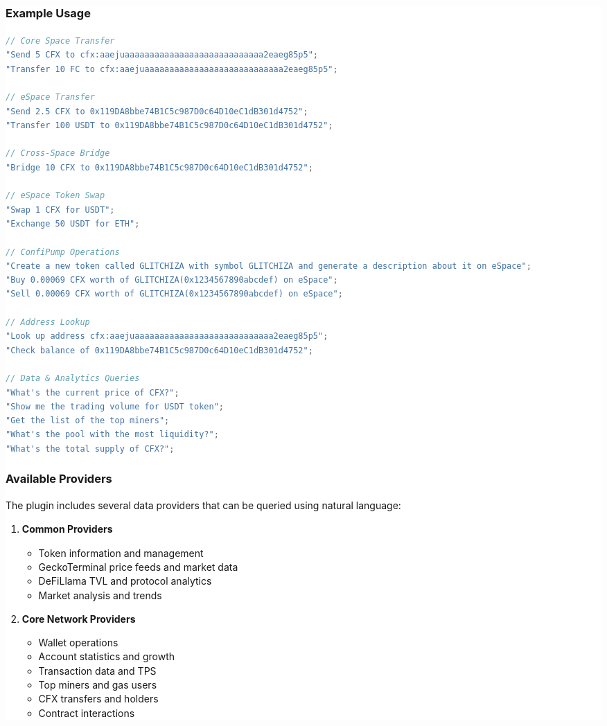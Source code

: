 ### Example Usage

```typescript
// Core Space Transfer
"Send 5 CFX to cfx:aaejuaaaaaaaaaaaaaaaaaaaaaaaaaaaa2eaeg85p5";
"Transfer 10 FC to cfx:aaejuaaaaaaaaaaaaaaaaaaaaaaaaaaaa2eaeg85p5";

// eSpace Transfer
"Send 2.5 CFX to 0x119DA8bbe74B1C5c987D0c64D10eC1dB301d4752";
"Transfer 100 USDT to 0x119DA8bbe74B1C5c987D0c64D10eC1dB301d4752";

// Cross-Space Bridge
"Bridge 10 CFX to 0x119DA8bbe74B1C5c987D0c64D10eC1dB301d4752";

// eSpace Token Swap
"Swap 1 CFX for USDT";
"Exchange 50 USDT for ETH";

// ConfiPump Operations
"Create a new token called GLITCHIZA with symbol GLITCHIZA and generate a description about it on eSpace";
"Buy 0.00069 CFX worth of GLITCHIZA(0x1234567890abcdef) on eSpace";
"Sell 0.00069 CFX worth of GLITCHIZA(0x1234567890abcdef) on eSpace";

// Address Lookup
"Look up address cfx:aaejuaaaaaaaaaaaaaaaaaaaaaaaaaaaa2eaeg85p5";
"Check balance of 0x119DA8bbe74B1C5c987D0c64D10eC1dB301d4752";

// Data & Analytics Queries
"What's the current price of CFX?";
"Show me the trading volume for USDT token";
"Get the list of the top miners";
"What's the pool with the most liquidity?";
"What's the total supply of CFX?";
```

### Available Providers

The plugin includes several data providers that can be queried using natural language:

1. **Common Providers**

   - Token information and management
   - GeckoTerminal price feeds and market data
   - DeFiLlama TVL and protocol analytics
   - Market analysis and trends

2. **Core Network Providers**

   - Wallet operations
   - Account statistics and growth
   - Transaction data and TPS
   - Top miners and gas users
   - CFX transfers and holders
   - Contract interactions
